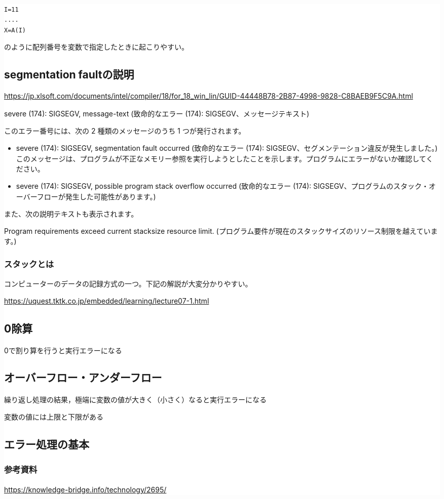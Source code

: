 ```
I=11
....
X=A(I)
```

のように配列番号を変数で指定したときに起こりやすい。  

  

## segmentation faultの説明

https://jp.xlsoft.com/documents/intel/compiler/18/for_18_win_lin/GUID-44448B78-2B87-4998-9828-C8BAEB9F5C9A.html  


severe (174): SIGSEGV, message-text (致命的なエラー (174): SIGSEGV、メッセージテキスト)  

このエラー番号には、次の 2 種類のメッセージのうち 1 つが発行されます。   

- severe (174): SIGSEGV, segmentation fault occurred (致命的なエラー (174): SIGSEGV、セグメンテーション違反が発生しました。)  
  このメッセージは、プログラムが不正なメモリー参照を実行しようとしたことを示します。プログラムにエラーがないか確認してください。  

- severe (174): SIGSEGV, possible program stack overflow occurred (致命的なエラー (174): SIGSEGV、プログラムのスタック・オーバーフローが発生した可能性があります。)  

また、次の説明テキストも表示されます。  

Program requirements exceed current stacksize resource limit. (プログラム要件が現在のスタックサイズのリソース制限を越えています。)  

### スタックとは

コンピューターのデータの記録方式の一つ。下記の解説が大変分かりやすい。

https://uquest.tktk.co.jp/embedded/learning/lecture07-1.html



## 0除算

0で割り算を行うと実行エラーになる



## オーバーフロー・アンダーフロー

繰り返し処理の結果，極端に変数の値が大きく（小さく）なると実行エラーになる

変数の値には上限と下限がある



## エラー処理の基本

### 参考資料

https://knowledge-bridge.info/technology/2695/


